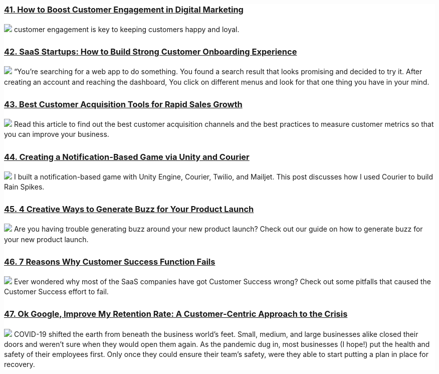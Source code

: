 ### [41. How to Boost Customer Engagement in Digital Marketing](https://hackernoon.com/how-to-boost-customer-engagement-in-digital-marketing)
![](https://cdn.hackernoon.com/images/GASQffVfuFWjW8ie6BuhOzznCLt1-8i93ozy.jpeg)
customer engagement is key to keeping customers
happy and loyal.

### [42. SaaS Startups: How to Build Strong Customer Onboarding Experience](https://hackernoon.com/saas-startups-how-to-build-strong-customer-onboarding-experience-vmdg3yls)
![](https://images.unsplash.com/photo-1556742049-0cfed4f6a45d?ixlib=rb-1.2.1&q=80&fm=jpg&crop=entropy&cs=tinysrgb&w=1080&fit=max&ixid=eyJhcHBfaWQiOjEwMDk2Mn0)
“You’re searching for a web app to do something. You found a search result that looks promising and decided to try it. After creating an account and reaching the dashboard, You click on different menus and look for that one thing you have in your mind. 

### [43. Best Customer Acquisition Tools for Rapid Sales Growth](https://hackernoon.com/best-customer-acquisition-tools-for-rapid-sales-growth)
![](https://cdn.hackernoon.com/images/qTIGBjBleDh58E0AjRe7rKk9j1B2-7b037jf.jpeg)
Read this article to find out the best customer acquisition channels and the best practices to measure customer metrics so that you can improve your business. 

### [44. Creating a Notification-Based Game via Unity and Courier](https://hackernoon.com/creating-a-notification-based-game-via-unity-and-courier)
![](https://cdn.hackernoon.com/images/7OHSNWE6pKYVHaleLrssNcNVlPe2-hrf35mb.jpeg)
I built a notification-based game with Unity Engine, Courier, Twilio, and Mailjet. This post discusses how I used Courier to build Rain Spikes.

### [45. 4 Creative Ways to Generate Buzz for Your Product Launch](https://hackernoon.com/4-creative-ways-to-generate-buzz-for-your-product-launch-sq3b33b3)
![](https://cdn.hackernoon.com/images/q44saPpzlJZ2rVoCgXZvNdemttI2-1h503495.jpeg)
Are you having trouble generating buzz around your new product launch? Check out our guide on how to generate buzz for your new product launch.

### [46. 7 Reasons Why Customer Success Function Fails](https://hackernoon.com/7-reasons-why-customer-success-functions-fail)
![](https://cdn.hackernoon.com/images/ugoTV1vwcgR4mN8MMDUUN4vt6p02-lv037mk.png)
Ever wondered why most of the SaaS companies have got Customer Success wrong? Check out some pitfalls that caused  the Customer Success effort to fail.

### [47. Ok Google, Improve My Retention Rate: A Customer-Centric Approach to the Crisis](https://hackernoon.com/ok-google-improve-my-retention-rate-a-customer-centric-approach-to-the-crisis-51f3uuy)
![](https://firebasestorage.googleapis.com/v0/b/hackernoon-app.appspot.com/o/images%2FnP6sVbL53PShCBWkSfUw8TbXeSF3-paj3uot.webp?alt=media&token=9a31e8ac-3954-4fe0-a325-7cb2e4813680)
COVID-19 shifted the earth from beneath the business world’s feet. Small, medium, and large businesses alike closed their doors and weren’t sure when they would open them again. As the pandemic dug in, most businesses (I hope!) put the health and safety of their employees first. Only once they could ensure their team’s safety, were they able to start putting a plan in place for recovery.

